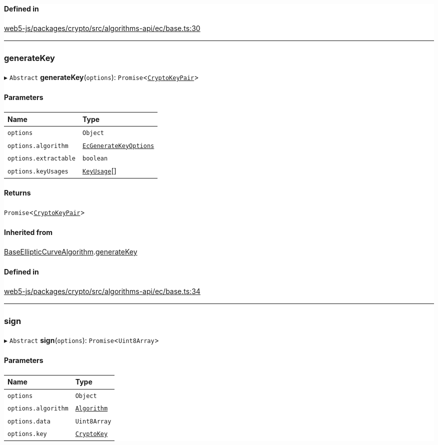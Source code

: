 #### Defined in

[web5-js/packages/crypto/src/algorithms-api/ec/base.ts:30](https://github.com/TBD54566975/web5-js/blob/ff920f5/packages/crypto/src/algorithms-api/ec/base.ts#L30)

___

### generateKey

▸ `Abstract` **generateKey**(`options`): `Promise`<[`CryptoKeyPair`](../interfaces/web5_crypto.Web5Crypto.CryptoKeyPair.md)\>

#### Parameters

| Name | Type |
| :------ | :------ |
| `options` | `Object` |
| `options.algorithm` | [`EcGenerateKeyOptions`](../interfaces/web5_crypto.Web5Crypto.EcGenerateKeyOptions.md) |
| `options.extractable` | `boolean` |
| `options.keyUsages` | [`KeyUsage`](../namespaces/web5_crypto.Web5Crypto.md#keyusage)[] |

#### Returns

`Promise`<[`CryptoKeyPair`](../interfaces/web5_crypto.Web5Crypto.CryptoKeyPair.md)\>

#### Inherited from

[BaseEllipticCurveAlgorithm](web5_crypto.BaseEllipticCurveAlgorithm.md).[generateKey](web5_crypto.BaseEllipticCurveAlgorithm.md#generatekey)

#### Defined in

[web5-js/packages/crypto/src/algorithms-api/ec/base.ts:34](https://github.com/TBD54566975/web5-js/blob/ff920f5/packages/crypto/src/algorithms-api/ec/base.ts#L34)

___

### sign

▸ `Abstract` **sign**(`options`): `Promise`<`Uint8Array`\>

#### Parameters

| Name | Type |
| :------ | :------ |
| `options` | `Object` |
| `options.algorithm` | [`Algorithm`](../interfaces/web5_crypto.Web5Crypto.Algorithm.md) |
| `options.data` | `Uint8Array` |
| `options.key` | [`CryptoKey`](../interfaces/web5_crypto.Web5Crypto.CryptoKey.md) |
